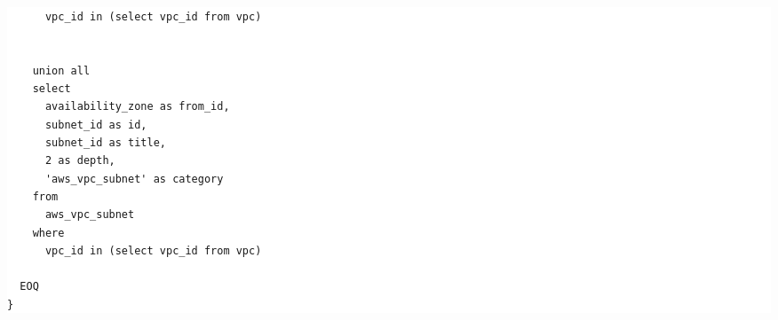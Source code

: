 ```hcl
      vpc_id in (select vpc_id from vpc)


    union all
    select
      availability_zone as from_id,
      subnet_id as id,
      subnet_id as title,
      2 as depth,
      'aws_vpc_subnet' as category
    from
      aws_vpc_subnet
    where
      vpc_id in (select vpc_id from vpc)

  EOQ
}

```

